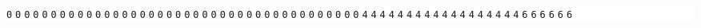 <code>0</code>
<code>0</code>
<code>0</code>
<code>0</code>
<code>0</code>
<code>0</code>
<code>0</code>
<code>0</code>
<code>0</code>
<code>0</code>
<code>0</code>
<code>0</code>
<code>0</code>
<code>0</code>
<code>0</code>
<code>0</code>
<code>0</code>
<code>0</code>
<code>0</code>
<code>0</code>
<code>0</code>
<code>0</code>
<code>0</code>
<code>0</code>
<code>0</code>
<code>0</code>
<code>0</code>
<code>0</code>
<code>0</code>
<code>0</code>
<code>0</code>
<code>0</code>
<code>0</code>
<code>0</code>
<code>0</code>
<code>0</code>
<code>0</code>
<code>0</code>
<code>0</code>
<code>0</code>
<code>4</code>
<code>4</code>
<code>4</code>
<code>4</code>
<code>4</code>
<code>4</code>
<code>4</code>
<code>4</code>
<code>4</code>
<code>4</code>
<code>4</code>
<code>4</code>
<code>4</code>
<code>4</code>
<code>4</code>
<code>4</code>
<code>4</code>
<code>4</code>
<code>6</code>
<code>6</code>
<code>6</code>
<code>6</code>
<code>6</code>
<code>6</code>